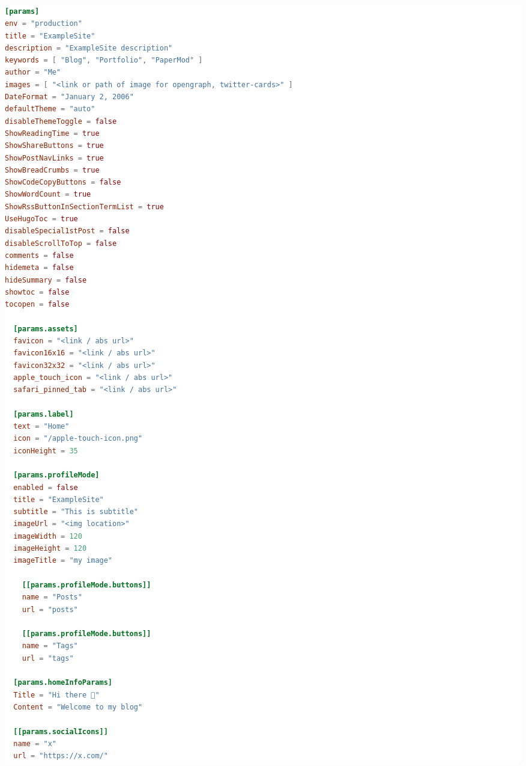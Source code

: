 ```toml
[params]
env = "production"
title = "ExampleSite"
description = "ExampleSite description"
keywords = [ "Blog", "Portfolio", "PaperMod" ]
author = "Me"
images = [ "<link or path of image for opengraph, twitter-cards>" ]
DateFormat = "January 2, 2006"
defaultTheme = "auto"
disableThemeToggle = false
ShowReadingTime = true
ShowShareButtons = true
ShowPostNavLinks = true
ShowBreadCrumbs = true
ShowCodeCopyButtons = false
ShowWordCount = true
ShowRssButtonInSectionTermList = true
UseHugoToc = true
disableSpecial1stPost = false
disableScrollToTop = false
comments = false
hidemeta = false
hideSummary = false
showtoc = false
tocopen = false

  [params.assets]
  favicon = "<link / abs url>"
  favicon16x16 = "<link / abs url>"
  favicon32x32 = "<link / abs url>"
  apple_touch_icon = "<link / abs url>"
  safari_pinned_tab = "<link / abs url>"

  [params.label]
  text = "Home"
  icon = "/apple-touch-icon.png"
  iconHeight = 35

  [params.profileMode]
  enabled = false
  title = "ExampleSite"
  subtitle = "This is subtitle"
  imageUrl = "<img location>"
  imageWidth = 120
  imageHeight = 120
  imageTitle = "my image"

    [[params.profileMode.buttons]]
    name = "Posts"
    url = "posts"

    [[params.profileMode.buttons]]
    name = "Tags"
    url = "tags"

  [params.homeInfoParams]
  Title = "Hi there 👋"
  Content = "Welcome to my blog"

  [[params.socialIcons]]
  name = "x"
  url = "https://x.com/"

```